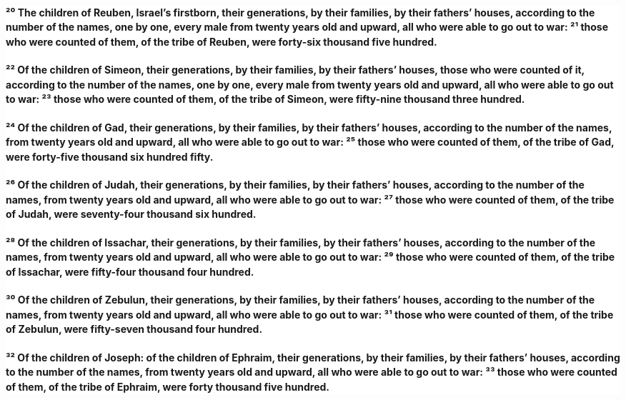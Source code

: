 
#### ²⁰ The children of Reuben, Israel’s firstborn, their generations, by their families, by their fathers’ houses, according to the number of the names, one by one, every male from twenty years old and upward, all who were able to go out to war: ²¹ those who were counted of them, of the tribe of Reuben, were forty-six thousand five hundred. 


#### ²² Of the children of Simeon, their generations, by their families, by their fathers’ houses, those who were counted of it, according to the number of the names, one by one, every male from twenty years old and upward, all who were able to go out to war: ²³ those who were counted of them, of the tribe of Simeon, were fifty-nine thousand three hundred. 


#### ²⁴ Of the children of Gad, their generations, by their families, by their fathers’ houses, according to the number of the names, from twenty years old and upward, all who were able to go out to war: ²⁵ those who were counted of them, of the tribe of Gad, were forty-five thousand six hundred fifty. 


#### ²⁶ Of the children of Judah, their generations, by their families, by their fathers’ houses, according to the number of the names, from twenty years old and upward, all who were able to go out to war: ²⁷ those who were counted of them, of the tribe of Judah, were seventy-four thousand six hundred. 


#### ²⁸ Of the children of Issachar, their generations, by their families, by their fathers’ houses, according to the number of the names, from twenty years old and upward, all who were able to go out to war: ²⁹ those who were counted of them, of the tribe of Issachar, were fifty-four thousand four hundred. 


#### ³⁰ Of the children of Zebulun, their generations, by their families, by their fathers’ houses, according to the number of the names, from twenty years old and upward, all who were able to go out to war: ³¹ those who were counted of them, of the tribe of Zebulun, were fifty-seven thousand four hundred. 


#### ³² Of the children of Joseph: of the children of Ephraim, their generations, by their families, by their fathers’ houses, according to the number of the names, from twenty years old and upward, all who were able to go out to war: ³³ those who were counted of them, of the tribe of Ephraim, were forty thousand five hundred. 
